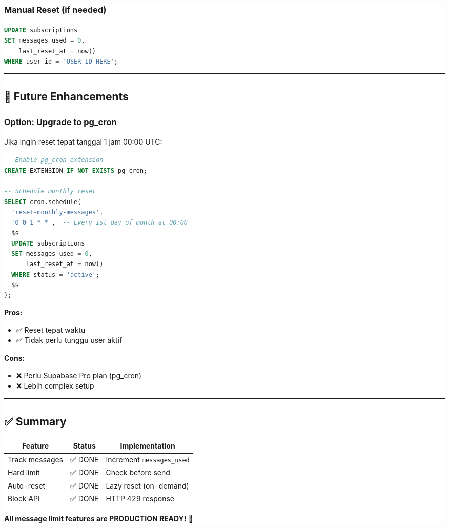 ### **Manual Reset (if needed)**
```sql
UPDATE subscriptions
SET messages_used = 0,
    last_reset_at = now()
WHERE user_id = 'USER_ID_HERE';
```

---

## 🚀 **Future Enhancements**

### **Option: Upgrade to pg_cron**

Jika ingin reset tepat tanggal 1 jam 00:00 UTC:

```sql
-- Enable pg_cron extension
CREATE EXTENSION IF NOT EXISTS pg_cron;

-- Schedule monthly reset
SELECT cron.schedule(
  'reset-monthly-messages',
  '0 0 1 * *',  -- Every 1st day of month at 00:00
  $$
  UPDATE subscriptions
  SET messages_used = 0,
      last_reset_at = now()
  WHERE status = 'active';
  $$
);
```

**Pros:**
- ✅ Reset tepat waktu
- ✅ Tidak perlu tunggu user aktif

**Cons:**
- ❌ Perlu Supabase Pro plan (pg_cron)
- ❌ Lebih complex setup

---

## ✅ **Summary**

| Feature | Status | Implementation |
|---------|--------|----------------|
| Track messages | ✅ DONE | Increment `messages_used` |
| Hard limit | ✅ DONE | Check before send |
| Auto-reset | ✅ DONE | Lazy reset (on-demand) |
| Block API | ✅ DONE | HTTP 429 response |

**All message limit features are PRODUCTION READY!** 🎉
